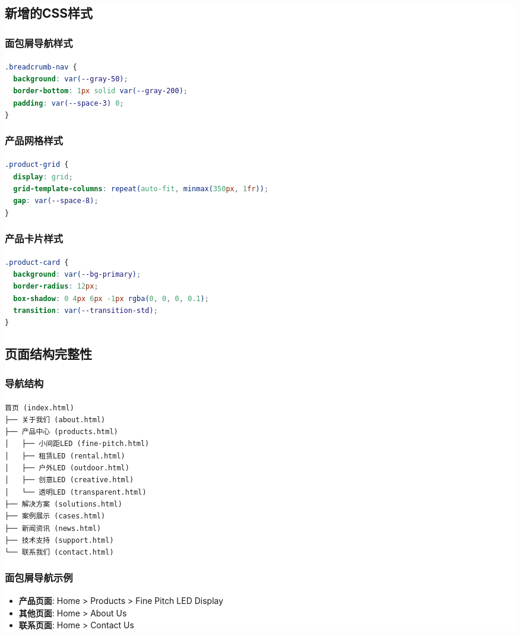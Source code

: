 ## 新增的CSS样式

### 面包屑导航样式
```css
.breadcrumb-nav {
  background: var(--gray-50);
  border-bottom: 1px solid var(--gray-200);
  padding: var(--space-3) 0;
}
```

### 产品网格样式
```css
.product-grid {
  display: grid;
  grid-template-columns: repeat(auto-fit, minmax(350px, 1fr));
  gap: var(--space-8);
}
```

### 产品卡片样式
```css
.product-card {
  background: var(--bg-primary);
  border-radius: 12px;
  box-shadow: 0 4px 6px -1px rgba(0, 0, 0, 0.1);
  transition: var(--transition-std);
}
```

## 页面结构完整性

### 导航结构
```
首页 (index.html)
├── 关于我们 (about.html)
├── 产品中心 (products.html)
│   ├── 小间距LED (fine-pitch.html)
│   ├── 租赁LED (rental.html)
│   ├── 户外LED (outdoor.html)
│   ├── 创意LED (creative.html)
│   └── 透明LED (transparent.html)
├── 解决方案 (solutions.html)
├── 案例展示 (cases.html)
├── 新闻资讯 (news.html)
├── 技术支持 (support.html)
└── 联系我们 (contact.html)
```

### 面包屑导航示例
- **产品页面**: Home > Products > Fine Pitch LED Display
- **其他页面**: Home > About Us
- **联系页面**: Home > Contact Us
